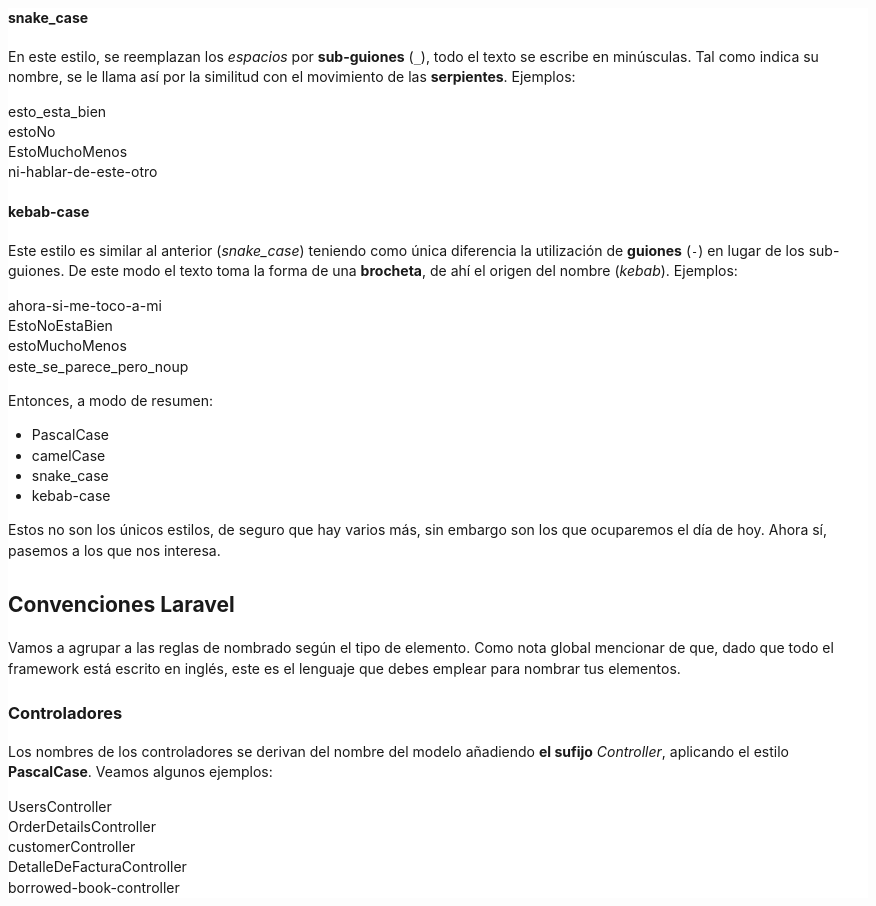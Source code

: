 
#### snake_case

 En este estilo, se reemplazan los _espacios_ por **sub-guiones** (`_`), todo el texto se escribe en minúsculas. Tal como indica su nombre, se le llama así por la similitud con el movimiento de las **serpientes**. Ejemplos:
  
<div class="mb-4">
    <div class="bg-green-200 px-4"> esto_esta_bien</div>
    <div class="bg-red-200 px-4"> estoNo</div>
    <div class="bg-red-200 px-4"> EstoMuchoMenos</div>
    <div class="bg-red-200 px-4"> ni-hablar-de-este-otro</div>
</div>

#### kebab-case

Este estilo es similar al anterior (_snake_case_) teniendo como única diferencia la utilización de **guiones** (`-`) en lugar de los sub-guiones. De este modo el texto toma la forma de una **brocheta**, de ahí el origen del nombre (_kebab_). Ejemplos:

<div class="mb-4">
    <div class="bg-green-200 px-4"> ahora-si-me-toco-a-mi</div>
    <div class="bg-red-200 px-4"> EstoNoEstaBien</div>
    <div class="bg-red-200 px-4"> estoMuchoMenos</div>
    <div class="bg-red-200 px-4"> este_se_parece_pero_noup</div>
</div>

Entonces, a modo de resumen:

- PascalCase
- camelCase
- snake_case
- kebab-case

Estos no son los únicos estilos, de seguro que hay varios más, sin embargo son los que ocuparemos el día de hoy. Ahora sí, pasemos a los que nos interesa.

## Convenciones Laravel

Vamos a agrupar a las reglas de nombrado según el tipo de elemento. Como nota global mencionar de que, dado que todo el framework está escrito en inglés, este es el lenguaje que debes emplear para nombrar tus elementos.

### Controladores

Los nombres de los controladores se derivan del nombre del modelo añadiendo **el sufijo** _Controller_, aplicando el estilo **PascalCase**. Veamos algunos ejemplos:

<div class="mb-10">
    <div class="bg-green-200 px-4">UsersController</div>
    <div class="bg-green-200 px-4">OrderDetailsController</div>
    <div class="bg-red-200 px-4">customerController</div>
    <div class="bg-red-200 px-4">DetalleDeFacturaController</div>
    <div class="bg-red-200 px-4">borrowed-book-controller</div>
</div>
